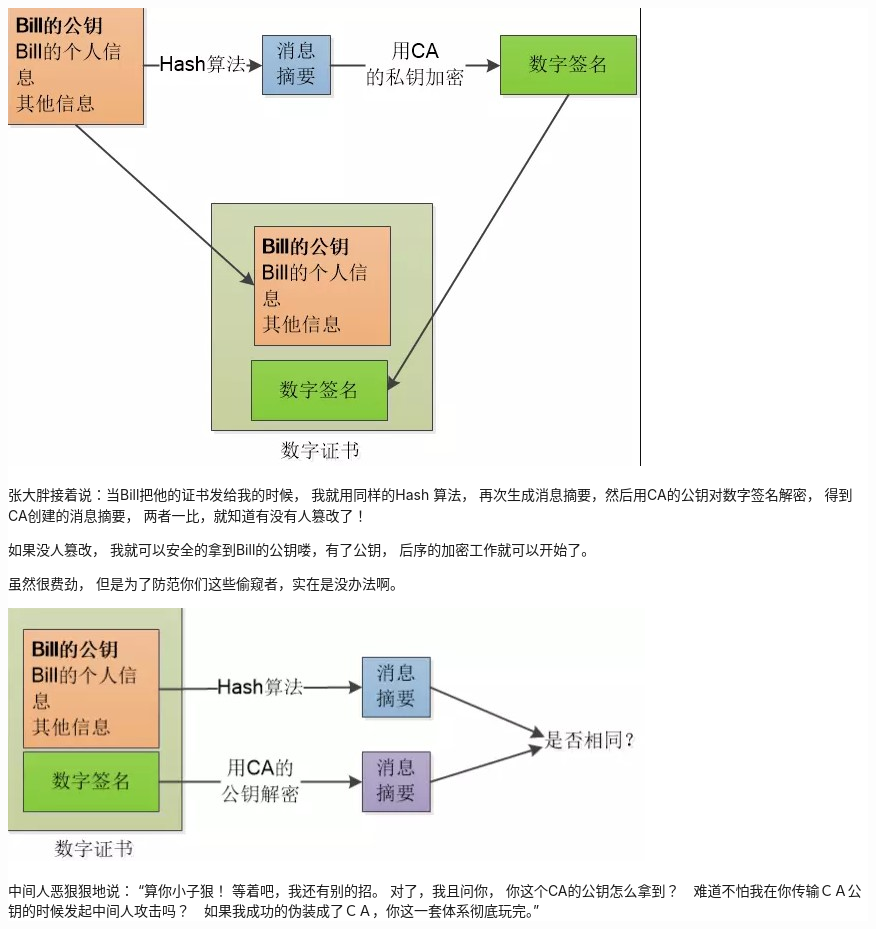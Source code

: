 ![](https://raw.githubusercontent.com/TempestWang/TempestWang.github.io/master/_posts/2019/4/img/https7.jpg)




张大胖接着说：当Bill把他的证书发给我的时候， 我就用同样的Hash 算法， 再次生成消息摘要，然后用CA的公钥对数字签名解密， 得到CA创建的消息摘要， 两者一比，就知道有没有人篡改了！



如果没人篡改， 我就可以安全的拿到Bill的公钥喽，有了公钥， 后序的加密工作就可以开始了。



虽然很费劲， 但是为了防范你们这些偷窥者，实在是没办法啊。



![](https://raw.githubusercontent.com/TempestWang/TempestWang.github.io/master/_posts/2019/4/img/https8.jpg)



中间人恶狠狠地说： “算你小子狠！ 等着吧，我还有别的招。 对了，我且问你， 你这个CA的公钥怎么拿到？　难道不怕我在你传输ＣＡ公钥的时候发起中间人攻击吗？　如果我成功的伪装成了ＣＡ，你这一套体系彻底玩完。”
